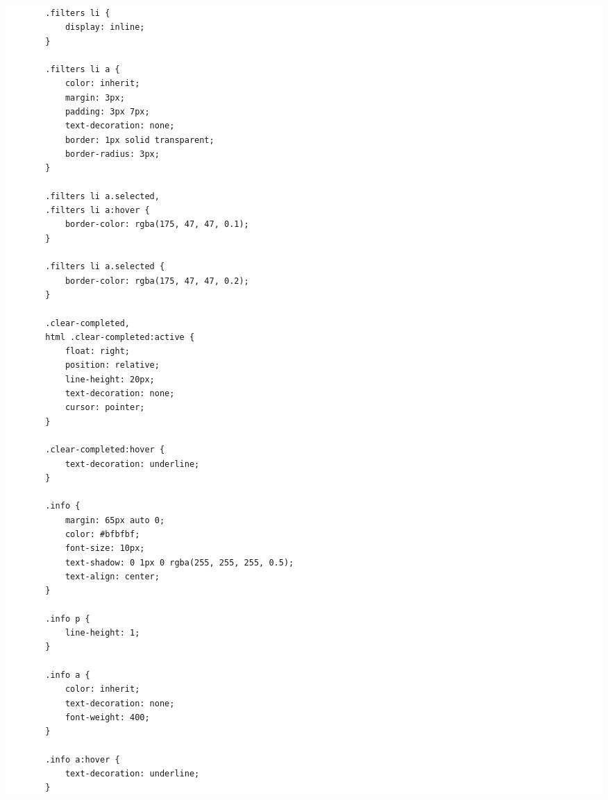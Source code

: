             .filters li {
                display: inline;
            }

            .filters li a {
                color: inherit;
                margin: 3px;
                padding: 3px 7px;
                text-decoration: none;
                border: 1px solid transparent;
                border-radius: 3px;
            }

            .filters li a.selected,
            .filters li a:hover {
                border-color: rgba(175, 47, 47, 0.1);
            }

            .filters li a.selected {
                border-color: rgba(175, 47, 47, 0.2);
            }

            .clear-completed,
            html .clear-completed:active {
                float: right;
                position: relative;
                line-height: 20px;
                text-decoration: none;
                cursor: pointer;
            }

            .clear-completed:hover {
                text-decoration: underline;
            }

            .info {
                margin: 65px auto 0;
                color: #bfbfbf;
                font-size: 10px;
                text-shadow: 0 1px 0 rgba(255, 255, 255, 0.5);
                text-align: center;
            }

            .info p {
                line-height: 1;
            }

            .info a {
                color: inherit;
                text-decoration: none;
                font-weight: 400;
            }

            .info a:hover {
                text-decoration: underline;
            }
